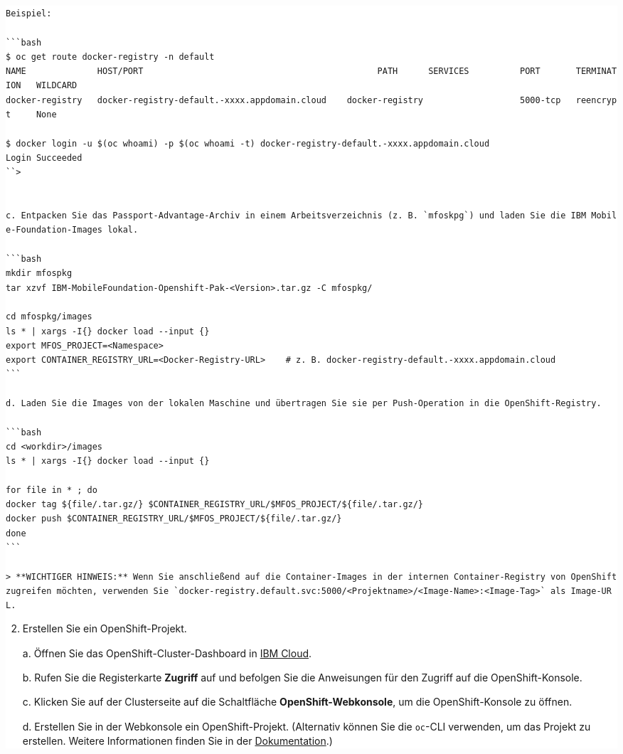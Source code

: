     Beispiel:

    ```bash
    $ oc get route docker-registry -n default
    NAME              HOST/PORT                                              PATH      SERVICES          PORT       TERMINATION   WILDCARD
    docker-registry   docker-registry-default.-xxxx.appdomain.cloud    docker-registry                   5000-tcp   reencrypt     None

    $ docker login -u $(oc whoami) -p $(oc whoami -t) docker-registry-default.-xxxx.appdomain.cloud
    Login Succeeded
    ``>


    c. Entpacken Sie das Passport-Advantage-Archiv in einem Arbeitsverzeichnis (z. B. `mfoskpg`) und laden Sie die IBM Mobile-Foundation-Images lokal.

    ```bash
    mkdir mfospkg
    tar xzvf IBM-MobileFoundation-Openshift-Pak-<Version>.tar.gz -C mfospkg/

    cd mfospkg/images
    ls * | xargs -I{} docker load --input {}
    export MFOS_PROJECT=<Namespace>
    export CONTAINER_REGISTRY_URL=<Docker-Registry-URL>    # z. B. docker-registry-default.-xxxx.appdomain.cloud
    ```

    d. Laden Sie die Images von der lokalen Maschine und übertragen Sie sie per Push-Operation in die OpenShift-Registry.

    ```bash
    cd <workdir>/images
    ls * | xargs -I{} docker load --input {}

    for file in * ; do
    docker tag ${file/.tar.gz/} $CONTAINER_REGISTRY_URL/$MFOS_PROJECT/${file/.tar.gz/}
    docker push $CONTAINER_REGISTRY_URL/$MFOS_PROJECT/${file/.tar.gz/}
    done
    ```

    > **WICHTIGER HINWEIS:** Wenn Sie anschließend auf die Container-Images in der internen Container-Registry von OpenShift zugreifen möchten, verwenden Sie `docker-registry.default.svc:5000/<Projektname>/<Image-Name>:<Image-Tag>` als Image-URL.

2. Erstellen Sie ein OpenShift-Projekt.

    a. Öffnen Sie das OpenShift-Cluster-Dashboard in [IBM Cloud](https://cloud.ibm.com/kubernetes/clusters?platformType=openshift).

    b. Rufen Sie die Registerkarte **Zugriff** auf und befolgen Sie die Anweisungen für den Zugriff auf die OpenShift-Konsole.

    c. Klicken Sie auf der Clusterseite auf die Schaltfläche **OpenShift-Webkonsole**, um die OpenShift-Konsole zu öffnen.

    d. Erstellen Sie in der Webkonsole ein OpenShift-Projekt. (Alternativ können Sie die `oc`-CLI verwenden, um das Projekt zu erstellen. Weitere Informationen finden Sie in der [Dokumentation](https://docs.openshift.com/container-platform/3.11/dev_guide/projects.html#create-a-project-using-the-cli).)

